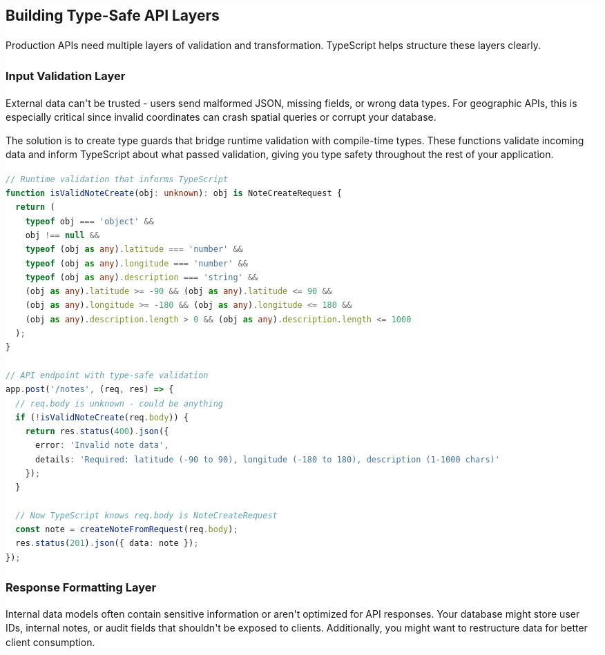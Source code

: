 ## Building Type-Safe API Layers

Production APIs need multiple layers of validation and transformation. TypeScript helps structure these layers clearly.

### Input Validation Layer

External data can't be trusted - users send malformed JSON, missing fields, or wrong data types. For geographic APIs, this is especially critical since invalid coordinates can crash spatial queries or corrupt your database.

The solution is to create type guards that bridge runtime validation with compile-time types. These functions validate incoming data and inform TypeScript about what passed validation, giving you type safety throughout the rest of your application.

```typescript
// Runtime validation that informs TypeScript
function isValidNoteCreate(obj: unknown): obj is NoteCreateRequest {
  return (
    typeof obj === 'object' &&
    obj !== null &&
    typeof (obj as any).latitude === 'number' &&
    typeof (obj as any).longitude === 'number' &&
    typeof (obj as any).description === 'string' &&
    (obj as any).latitude >= -90 && (obj as any).latitude <= 90 &&
    (obj as any).longitude >= -180 && (obj as any).longitude <= 180 &&
    (obj as any).description.length > 0 && (obj as any).description.length <= 1000
  );
}

// API endpoint with type-safe validation
app.post('/notes', (req, res) => {
  // req.body is unknown - could be anything
  if (!isValidNoteCreate(req.body)) {
    return res.status(400).json({ 
      error: 'Invalid note data',
      details: 'Required: latitude (-90 to 90), longitude (-180 to 180), description (1-1000 chars)'
    });
  }
  
  // Now TypeScript knows req.body is NoteCreateRequest
  const note = createNoteFromRequest(req.body);
  res.status(201).json({ data: note });
});
```

### Response Formatting Layer

Internal data models often contain sensitive information or aren't optimized for API responses. Your database might store user IDs, internal notes, or audit fields that shouldn't be exposed to clients. Additionally, you might want to restructure data for better client consumption.
